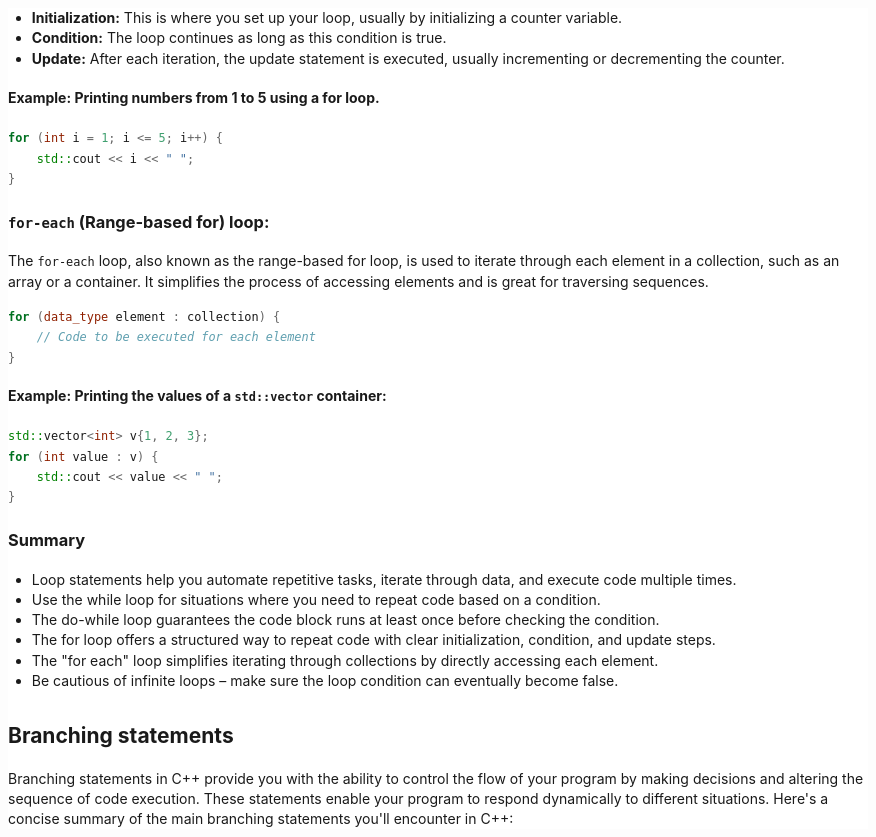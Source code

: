 - __Initialization:__ This is where you set up your loop, usually by initializing a counter variable.
- __Condition:__ The loop continues as long as this condition is true.
- __Update:__ After each iteration, the update statement is executed, usually incrementing or decrementing the counter.
  
#### Example: Printing numbers from 1 to 5 using a for loop.

```cpp
for (int i = 1; i <= 5; i++) {
    std::cout << i << " ";
}
```

### `for-each` (Range-based for) loop:

The `for-each` loop, also known as the range-based for loop, is used to iterate through each element in a collection, such as an array or a container. 
It simplifies the process of accessing elements and is great for traversing sequences.

```cpp
for (data_type element : collection) {
    // Code to be executed for each element
}
```

#### Example: Printing the values of a `std::vector` container:

```cpp
std::vector<int> v{1, 2, 3};
for (int value : v) {
    std::cout << value << " ";
}
```

### Summary

- Loop statements help you automate repetitive tasks, iterate through data, and execute code multiple times.
- Use the while loop for situations where you need to repeat code based on a condition.
- The do-while loop guarantees the code block runs at least once before checking the condition.
- The for loop offers a structured way to repeat code with clear initialization, condition, and update steps.
- The "for each" loop simplifies iterating through collections by directly accessing each element.
- Be cautious of infinite loops – make sure the loop condition can eventually become false.

## Branching statements

Branching statements in C++ provide you with the ability to control the flow of your program by making decisions and altering the sequence of code execution. 
These statements enable your program to respond dynamically to different situations. Here's a concise summary of the main branching statements you'll encounter in C++:
